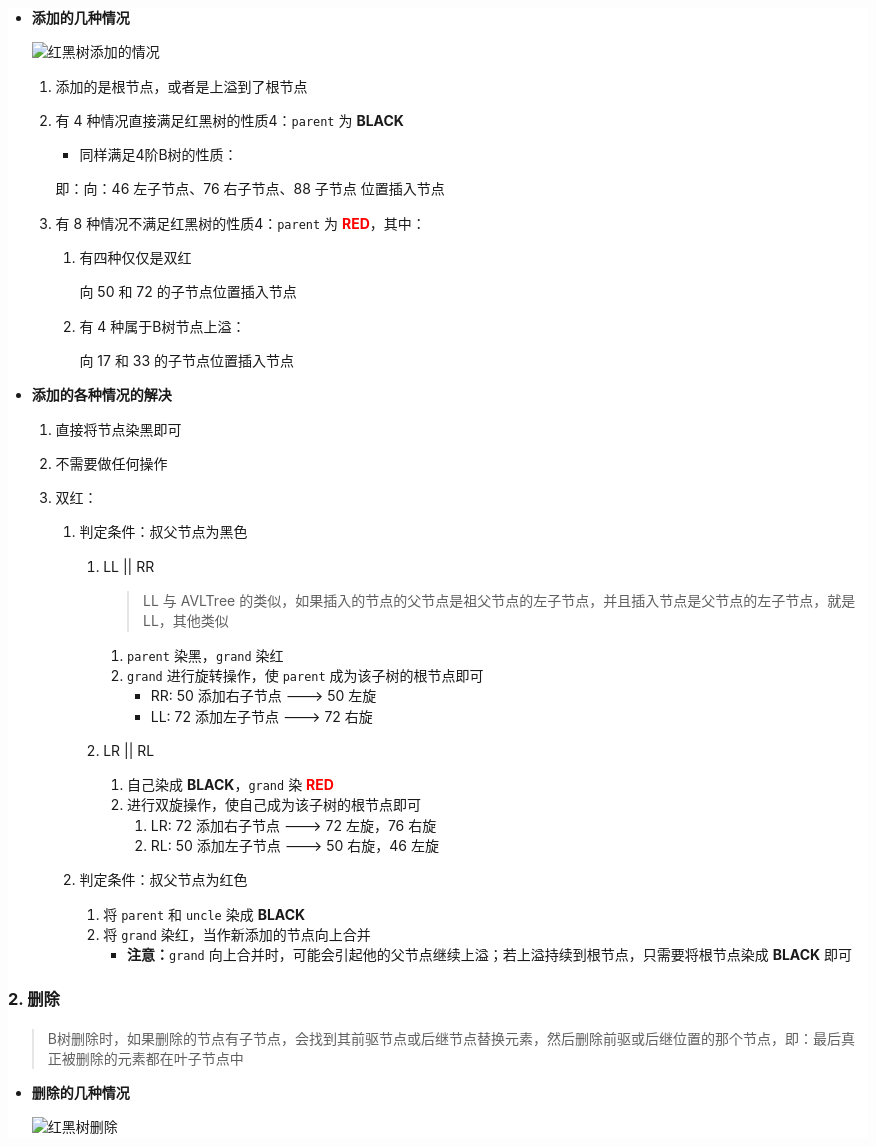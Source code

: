 * **添加的几种情况**

  ![红黑树添加的情况](https://i.loli.net/2020/10/13/dwNoK2x4lh3Fnqg.png)

  1. 添加的是根节点，或者是上溢到了根节点

  2. 有 4 种情况直接满足红黑树的性质4：`parent` 为 **BLACK**

     * 同样满足4阶B树的性质：

     即：向：46 左子节点、76 右子节点、88 子节点 位置插入节点

  3. 有 8 种情况不满足红黑树的性质4：`parent` 为 **<FONT style="color: red;">RED</FONT>**，其中：

     1. 有四种仅仅是双红

        向 50 和 72 的子节点位置插入节点

     2. 有 4 种属于B树节点上溢：

        向 17 和 33 的子节点位置插入节点

* **添加的各种情况的解决**

  1. 直接将节点染黑即可

  2. 不需要做任何操作

  3. 双红：

     1. 判定条件：叔父节点为黑色

        1. LL || RR

           > LL 与 AVLTree 的类似，如果插入的节点的父节点是祖父节点的左子节点，并且插入节点是父节点的左子节点，就是 LL，其他类似

           1. `parent` 染黑，`grand` 染红
           2. `grand` 进行旋转操作，使 `parent` 成为该子树的根节点即可 
              * RR: 50 添加右子节点 ---> 50 左旋
              * LL: 72 添加左子节点 ---> 72 右旋

        2. LR || RL

           1. 自己染成 **BLACK**，`grand` 染 **<FONT style="color: red;">RED</FONT>**
           2. 进行双旋操作，使自己成为该子树的根节点即可
              1. LR: 72 添加右子节点 ---> 72 左旋，76 右旋
              2. RL: 50 添加左子节点 ---> 50 右旋，46 左旋

     2. 判定条件：叔父节点为红色

        1. 将 `parent` 和 `uncle` 染成 **BLACK**
        2. 将 `grand` 染红，当作新添加的节点向上合并
           * **注意：**`grand` 向上合并时，可能会引起他的父节点继续上溢；若上溢持续到根节点，只需要将根节点染成 **BLACK** 即可


### 2. 删除

> B树删除时，如果删除的节点有子节点，会找到其前驱节点或后继节点替换元素，然后删除前驱或后继位置的那个节点，即：最后真正被删除的元素都在叶子节点中

* **删除的几种情况**

  ![红黑树删除](https://i.loli.net/2020/10/13/7zejucmiZkaOyUx.png)
